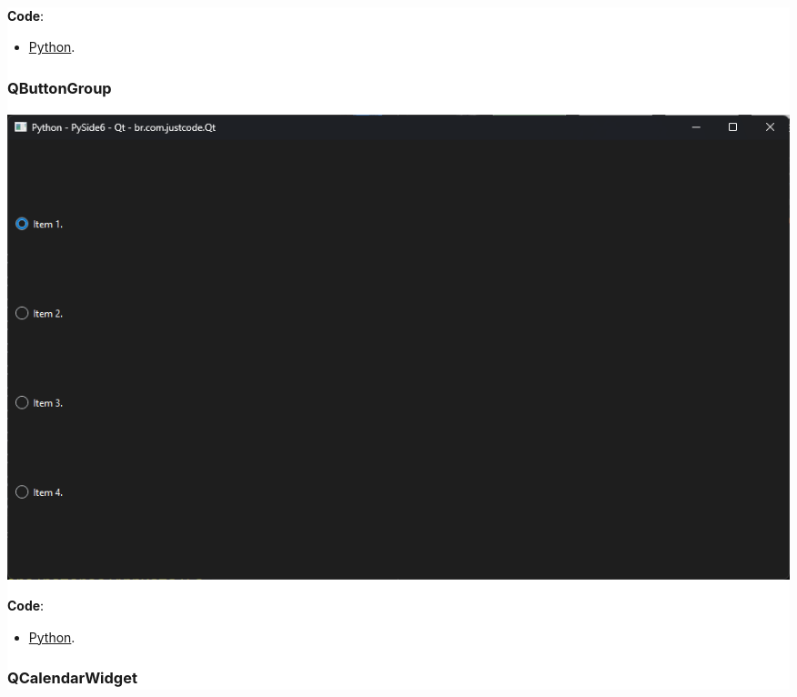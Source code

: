 **Code**:

- [Python](src/qt-widgets/qboxlayout/MainWindow.py).

### QButtonGroup

![QButtonGroup](docs/images/qt-widgets/QButtonGroup.png "QButtonGroup")

**Code**:

- [Python](src/qt-widgets/qbuttongroup/MainWindow.py).

### QCalendarWidget
